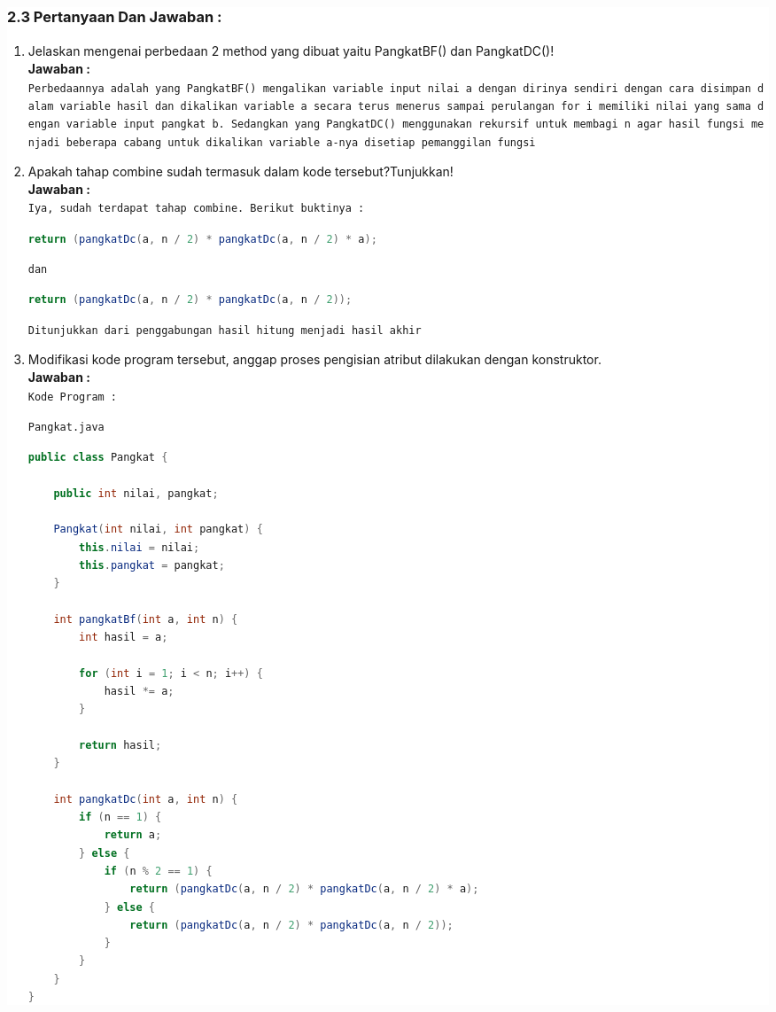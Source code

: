 ### 2.3 Pertanyaan Dan Jawaban :

1. Jelaskan mengenai perbedaan 2 method yang dibuat yaitu PangkatBF() dan PangkatDC()! <br>
**Jawaban :** <br> ``Perbedaannya adalah yang PangkatBF() mengalikan variable input nilai a dengan dirinya sendiri dengan cara disimpan dalam variable hasil dan dikalikan variable a secara terus menerus sampai perulangan for i memiliki nilai yang sama dengan variable input pangkat b. Sedangkan yang PangkatDC() menggunakan rekursif untuk membagi n agar hasil fungsi menjadi beberapa cabang untuk dikalikan variable a-nya disetiap pemanggilan fungsi``

2. Apakah tahap combine sudah termasuk dalam kode tersebut?Tunjukkan! <br>
**Jawaban :** <br> ``Iya, sudah terdapat tahap combine. Berikut buktinya : ``

    ```java
    return (pangkatDc(a, n / 2) * pangkatDc(a, n / 2) * a);
    ```

    ``dan``

    ```java
    return (pangkatDc(a, n / 2) * pangkatDc(a, n / 2));
    ```

    ``Ditunjukkan dari penggabungan hasil hitung menjadi hasil akhir``

3. Modifikasi kode program tersebut, anggap proses pengisian atribut dilakukan dengan konstruktor. <br>
**Jawaban :** <br> ``Kode Program :``

    ``Pangkat.java`` <br>
    ```java
    public class Pangkat {

        public int nilai, pangkat;

        Pangkat(int nilai, int pangkat) {
            this.nilai = nilai;
            this.pangkat = pangkat;
        }

        int pangkatBf(int a, int n) {
            int hasil = a;

            for (int i = 1; i < n; i++) {
                hasil *= a;
            }

            return hasil;
        }

        int pangkatDc(int a, int n) {
            if (n == 1) {
                return a;
            } else {
                if (n % 2 == 1) {
                    return (pangkatDc(a, n / 2) * pangkatDc(a, n / 2) * a);
                } else {
                    return (pangkatDc(a, n / 2) * pangkatDc(a, n / 2));
                }
            }
        }
    }
    ```
